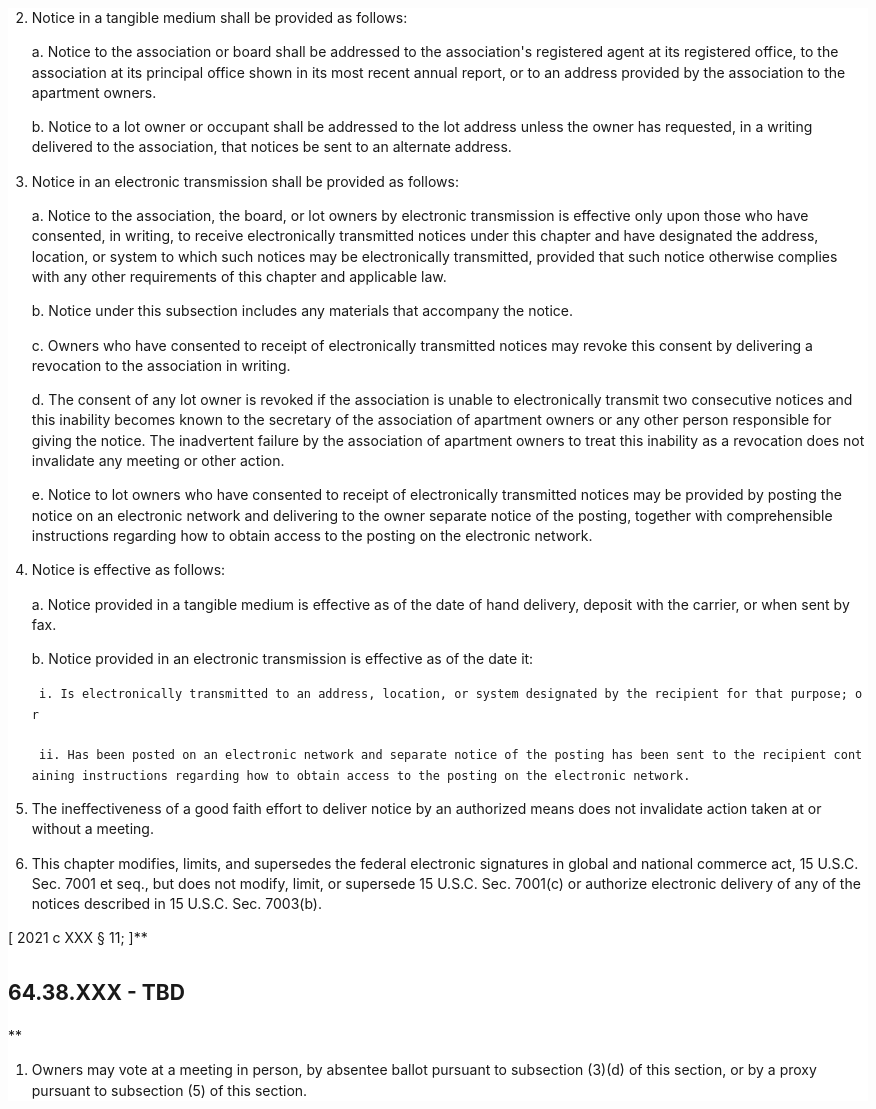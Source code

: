 2. Notice in a tangible medium shall be provided as follows:

    a. Notice to the association or board shall be addressed to the association's registered agent at its registered office, to the association at its principal office shown in its most recent annual report, or to an address provided by the association to the apartment owners.

    b. Notice to a lot owner or occupant shall be addressed to the lot address unless the owner has requested, in a writing delivered to the association, that notices be sent to an alternate address.

3. Notice in an electronic transmission shall be provided as follows:

    a. Notice to the association, the board, or lot owners by electronic transmission is effective only upon those who have consented, in writing, to receive electronically transmitted notices under this chapter and have designated the address, location, or system to which such notices may be electronically transmitted, provided that such notice otherwise complies with any other requirements of this chapter and applicable law.

    b. Notice under this subsection includes any materials that accompany the notice.

    c. Owners who have consented to receipt of electronically transmitted notices may revoke this consent by delivering a revocation to the association in writing.

    d. The consent of any lot owner is revoked if the association is unable to electronically transmit two consecutive notices and this inability becomes known to the secretary of the association of apartment owners or any other person responsible for giving the notice. The inadvertent failure by the association of apartment owners to treat this inability as a revocation does not invalidate any meeting or other action.

    e. Notice to lot owners who have consented to receipt of electronically transmitted notices may be provided by posting the notice on an electronic network and delivering to the owner separate notice of the posting, together with comprehensible instructions regarding how to obtain access to the posting on the electronic network.

4. Notice is effective as follows:

    a. Notice provided in a tangible medium is effective as of the date of hand delivery, deposit with the carrier, or when sent by fax.

    b. Notice provided in an electronic transmission is effective as of the date it:

        i. Is electronically transmitted to an address, location, or system designated by the recipient for that purpose; or

        ii. Has been posted on an electronic network and separate notice of the posting has been sent to the recipient containing instructions regarding how to obtain access to the posting on the electronic network.

5. The ineffectiveness of a good faith effort to deliver notice by an authorized means does not invalidate action taken at or without a meeting.

6. This chapter modifies, limits, and supersedes the federal electronic signatures in global and national commerce act, 15 U.S.C. Sec. 7001 et seq., but does not modify, limit, or supersede 15 U.S.C. Sec. 7001(c) or authorize electronic delivery of any of the notices described in 15 U.S.C. Sec. 7003(b).


[ 2021 c XXX § 11; ]**

## **64.38.XXX - TBD**
**
1. Owners may vote at a meeting in person, by absentee ballot pursuant to subsection (3)(d) of this section, or by a proxy pursuant to subsection (5) of this section.
